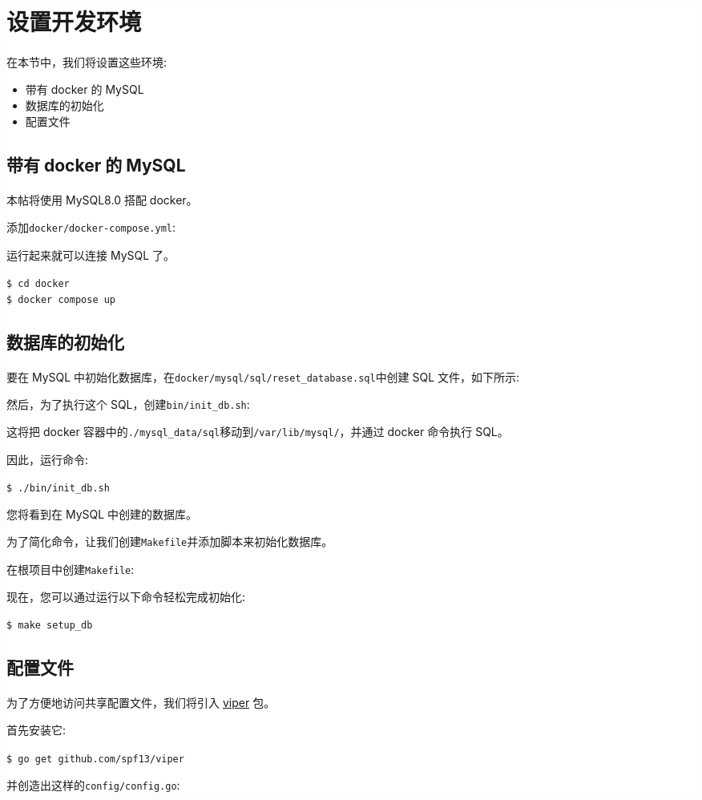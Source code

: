 # 设置开发环境

在本节中，我们将设置这些环境:

*   带有 docker 的 MySQL
*   数据库的初始化
*   配置文件

## 带有 docker 的 MySQL

本帖将使用 MySQL8.0 搭配 docker。

添加`docker/docker-compose.yml`:

运行起来就可以连接 MySQL 了。

```
$ cd docker
$ docker compose up
```

## 数据库的初始化

要在 MySQL 中初始化数据库，在`docker/mysql/sql/reset_database.sql`中创建 SQL 文件，如下所示:

然后，为了执行这个 SQL，创建`bin/init_db.sh`:

这将把 docker 容器中的`./mysql_data/sql`移动到`/var/lib/mysql/`，并通过 docker 命令执行 SQL。

因此，运行命令:

```
$ ./bin/init_db.sh
```

您将看到在 MySQL 中创建的数据库。

为了简化命令，让我们创建`Makefile`并添加脚本来初始化数据库。

在根项目中创建`Makefile`:

现在，您可以通过运行以下命令轻松完成初始化:

```
$ make setup_db
```

## 配置文件

为了方便地访问共享配置文件，我们将引入 [viper](https://github.com/spf13/viper) 包。

首先安装它:

```
$ go get github.com/spf13/viper
```

并创造出这样的`config/config.go`:
